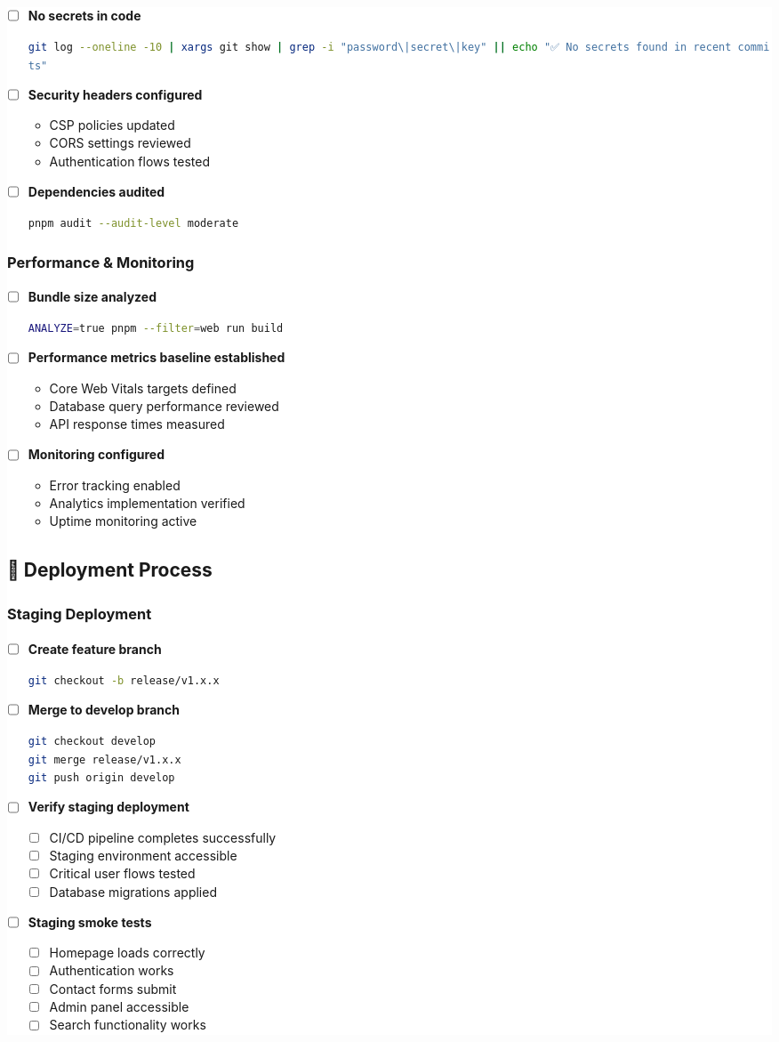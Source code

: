 - [ ] **No secrets in code**
  ```bash
  git log --oneline -10 | xargs git show | grep -i "password\|secret\|key" || echo "✅ No secrets found in recent commits"
  ```

- [ ] **Security headers configured**
  - CSP policies updated
  - CORS settings reviewed
  - Authentication flows tested

- [ ] **Dependencies audited**
  ```bash
  pnpm audit --audit-level moderate
  ```

### Performance & Monitoring

- [ ] **Bundle size analyzed**
  ```bash
  ANALYZE=true pnpm --filter=web run build
  ```

- [ ] **Performance metrics baseline established**
  - Core Web Vitals targets defined
  - Database query performance reviewed
  - API response times measured

- [ ] **Monitoring configured**
  - Error tracking enabled
  - Analytics implementation verified
  - Uptime monitoring active

## 🚀 Deployment Process

### Staging Deployment

- [ ] **Create feature branch**
  ```bash
  git checkout -b release/v1.x.x
  ```

- [ ] **Merge to develop branch**
  ```bash
  git checkout develop
  git merge release/v1.x.x
  git push origin develop
  ```

- [ ] **Verify staging deployment**
  - [ ] CI/CD pipeline completes successfully
  - [ ] Staging environment accessible
  - [ ] Critical user flows tested
  - [ ] Database migrations applied

- [ ] **Staging smoke tests**
  - [ ] Homepage loads correctly
  - [ ] Authentication works
  - [ ] Contact forms submit
  - [ ] Admin panel accessible
  - [ ] Search functionality works
